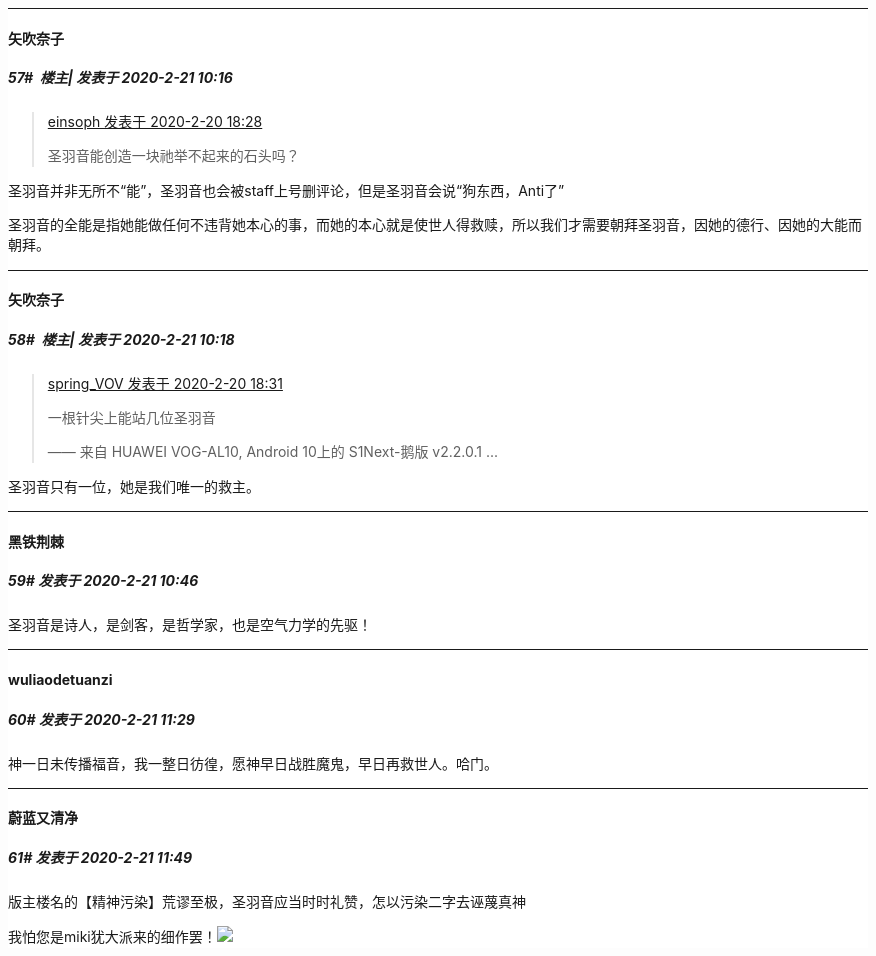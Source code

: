 
-----

####  矢吹奈子  
##### 57#         楼主| 发表于 2020-2-21 10:16


<blockquote><a href="httphttps://bbs.saraba1st.com/2b/forum.php?mod=redirect&amp;goto=findpost&amp;pid=46473503&amp;ptid=1914733" target="_blank">einsoph 发表于 2020-2-20 18:28</a>

圣羽音能创造一块祂举不起来的石头吗？</blockquote>
圣羽音并非无所不“能”，圣羽音也会被staff上号删评论，但是圣羽音会说“狗东西，Anti了”

圣羽音的全能是指她能做任何不违背她本心的事，而她的本心就是使世人得救赎，所以我们才需要朝拜圣羽音，因她的德行、因她的大能而朝拜。


-----

####  矢吹奈子  
##### 58#         楼主| 发表于 2020-2-21 10:18


<blockquote><a href="httphttps://bbs.saraba1st.com/2b/forum.php?mod=redirect&amp;goto=findpost&amp;pid=46473524&amp;ptid=1914733" target="_blank">spring_VOV 发表于 2020-2-20 18:31</a>

一根针尖上能站几位圣羽音


—— 来自 HUAWEI VOG-AL10, Android 10上的 S1Next-鹅版 v2.2.0.1 ...</blockquote>
圣羽音只有一位，她是我们唯一的救主。


-----

####  黑铁荆棘  
##### 59#       发表于 2020-2-21 10:46


圣羽音是诗人，是剑客，是哲学家，也是空气力学的先驱！


-----

####  wuliaodetuanzi  
##### 60#       发表于 2020-2-21 11:29


神一日未传播福音，我一整日彷徨，愿神早日战胜魔鬼，早日再救世人。哈门。


-----

####  蔚蓝又清净  
##### 61#       发表于 2020-2-21 11:49


版主楼名的【精神污染】荒谬至极，圣羽音应当时时礼赞，怎以污染二字去诬蔑真神


我怕您是miki犹大派来的细作罢！<img src="https://static.saraba1st.com/image/smiley/face2017/087.gif" referrerpolicy="no-referrer">
